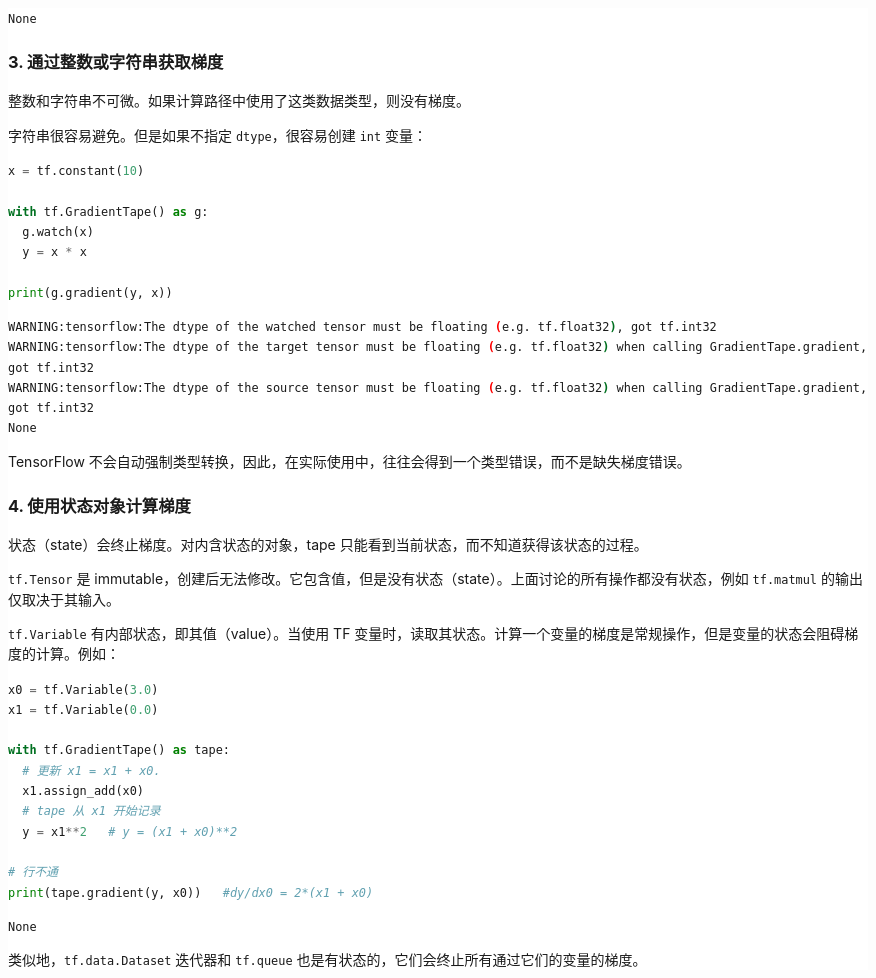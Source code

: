 ```sh
None
```

### 3. 通过整数或字符串获取梯度

整数和字符串不可微。如果计算路径中使用了这类数据类型，则没有梯度。

字符串很容易避免。但是如果不指定 `dtype`，很容易创建 `int` 变量：

```python
x = tf.constant(10)

with tf.GradientTape() as g:
  g.watch(x)
  y = x * x

print(g.gradient(y, x))
```

```sh
WARNING:tensorflow:The dtype of the watched tensor must be floating (e.g. tf.float32), got tf.int32
WARNING:tensorflow:The dtype of the target tensor must be floating (e.g. tf.float32) when calling GradientTape.gradient, got tf.int32
WARNING:tensorflow:The dtype of the source tensor must be floating (e.g. tf.float32) when calling GradientTape.gradient, got tf.int32
None
```

TensorFlow 不会自动强制类型转换，因此，在实际使用中，往往会得到一个类型错误，而不是缺失梯度错误。

### 4. 使用状态对象计算梯度

状态（state）会终止梯度。对内含状态的对象，tape 只能看到当前状态，而不知道获得该状态的过程。

`tf.Tensor` 是 immutable，创建后无法修改。它包含值，但是没有状态（state）。上面讨论的所有操作都没有状态，例如 `tf.matmul` 的输出仅取决于其输入。

`tf.Variable` 有内部状态，即其值（value）。当使用 TF 变量时，读取其状态。计算一个变量的梯度是常规操作，但是变量的状态会阻碍梯度的计算。例如：

```python
x0 = tf.Variable(3.0)
x1 = tf.Variable(0.0)

with tf.GradientTape() as tape:
  # 更新 x1 = x1 + x0.
  x1.assign_add(x0)
  # tape 从 x1 开始记录
  y = x1**2   # y = (x1 + x0)**2

# 行不通
print(tape.gradient(y, x0))   #dy/dx0 = 2*(x1 + x0)
```

```sh
None
```

类似地，`tf.data.Dataset` 迭代器和 `tf.queue` 也是有状态的，它们会终止所有通过它们的变量的梯度。
